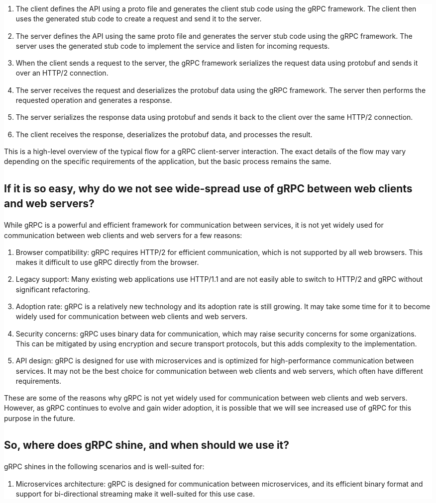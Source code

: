 1. The client defines the API using a proto file and generates the client stub code using the gRPC framework. The client then uses the generated stub code to create a request and send it to the server.

2. The server defines the API using the same proto file and generates the server stub code using the gRPC framework. The server uses the generated stub code to implement the service and listen for incoming requests.

3. When the client sends a request to the server, the gRPC framework serializes the request data using protobuf and sends it over an HTTP/2 connection.

4. The server receives the request and deserializes the protobuf data using the gRPC framework. The server then performs the requested operation and generates a response.

5. The server serializes the response data using protobuf and sends it back to the client over the same HTTP/2 connection.

6. The client receives the response, deserializes the protobuf data, and processes the result.

This is a high-level overview of the typical flow for a gRPC client-server interaction. The exact details of the flow may vary depending on the specific requirements of the application, but the basic process remains the same.

## If it is so easy, why do we not see wide-spread use of gRPC between web clients and web servers?

While gRPC is a powerful and efficient framework for communication between services, it is not yet widely used for communication between web clients and web servers for a few reasons:

1. Browser compatibility: gRPC requires HTTP/2 for efficient communication, which is not supported by all web browsers. This makes it difficult to use gRPC directly from the browser.

2. Legacy support: Many existing web applications use HTTP/1.1 and are not easily able to switch to HTTP/2 and gRPC without significant refactoring.

3. Adoption rate: gRPC is a relatively new technology and its adoption rate is still growing. It may take some time for it to become widely used for communication between web clients and web servers.

4. Security concerns: gRPC uses binary data for communication, which may raise security concerns for some organizations. This can be mitigated by using encryption and secure transport protocols, but this adds complexity to the implementation.

5. API design: gRPC is designed for use with microservices and is optimized for high-performance communication between services. It may not be the best choice for communication between web clients and web servers, which often have different requirements.

These are some of the reasons why gRPC is not yet widely used for communication between web clients and web servers. However, as gRPC continues to evolve and gain wider adoption, it is possible that we will see increased use of gRPC for this purpose in the future.

## So, where does gRPC shine, and when should we use it?

gRPC shines in the following scenarios and is well-suited for:

1. Microservices architecture: gRPC is designed for communication between microservices, and its efficient binary format and support for bi-directional streaming make it well-suited for this use case.
